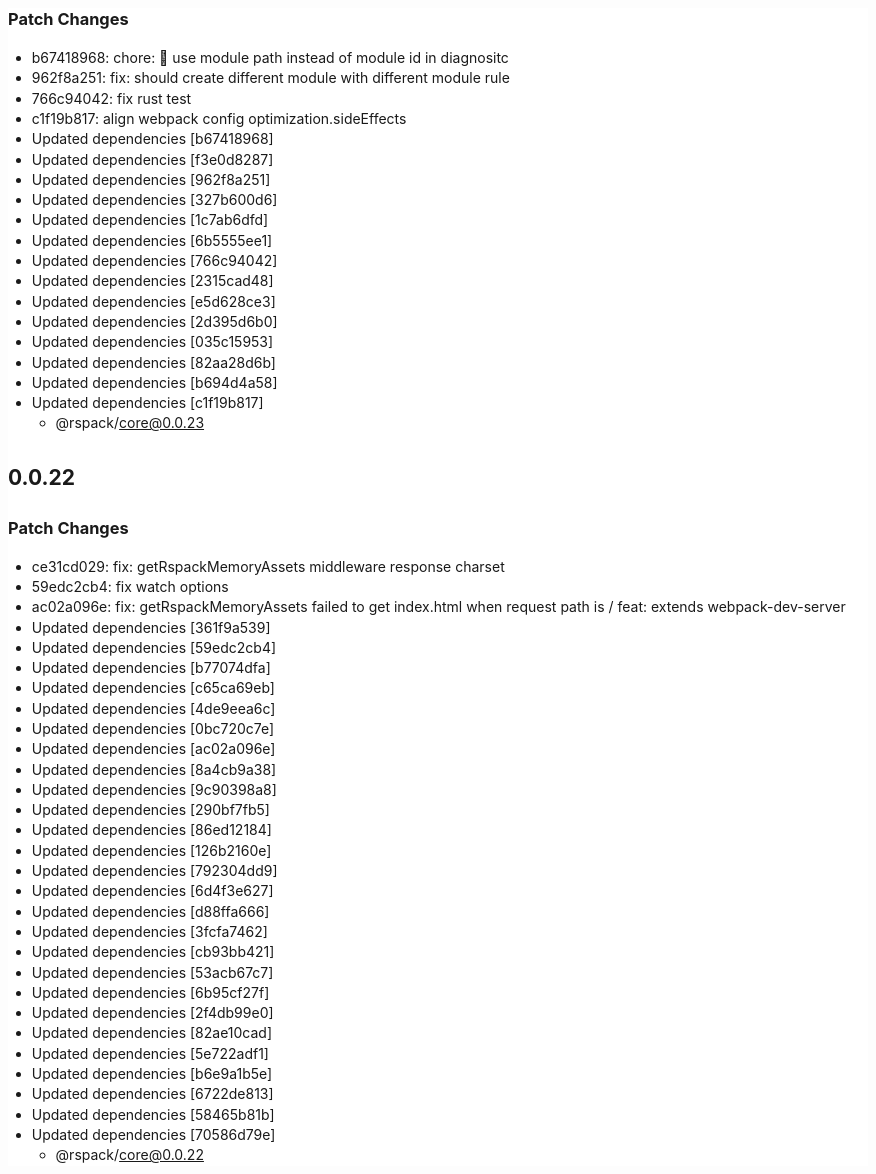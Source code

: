 ### Patch Changes

- b67418968: chore: 🤖 use module path instead of module id in diagnositc
- 962f8a251: fix: should create different module with different module rule
- 766c94042: fix rust test
- c1f19b817: align webpack config optimization.sideEffects
- Updated dependencies [b67418968]
- Updated dependencies [f3e0d8287]
- Updated dependencies [962f8a251]
- Updated dependencies [327b600d6]
- Updated dependencies [1c7ab6dfd]
- Updated dependencies [6b5555ee1]
- Updated dependencies [766c94042]
- Updated dependencies [2315cad48]
- Updated dependencies [e5d628ce3]
- Updated dependencies [2d395d6b0]
- Updated dependencies [035c15953]
- Updated dependencies [82aa28d6b]
- Updated dependencies [b694d4a58]
- Updated dependencies [c1f19b817]
  - @rspack/core@0.0.23

## 0.0.22

### Patch Changes

- ce31cd029: fix: getRspackMemoryAssets middleware response charset
- 59edc2cb4: fix watch options
- ac02a096e: fix: getRspackMemoryAssets failed to get index.html when request path is /
  feat: extends webpack-dev-server
- Updated dependencies [361f9a539]
- Updated dependencies [59edc2cb4]
- Updated dependencies [b77074dfa]
- Updated dependencies [c65ca69eb]
- Updated dependencies [4de9eea6c]
- Updated dependencies [0bc720c7e]
- Updated dependencies [ac02a096e]
- Updated dependencies [8a4cb9a38]
- Updated dependencies [9c90398a8]
- Updated dependencies [290bf7fb5]
- Updated dependencies [86ed12184]
- Updated dependencies [126b2160e]
- Updated dependencies [792304dd9]
- Updated dependencies [6d4f3e627]
- Updated dependencies [d88ffa666]
- Updated dependencies [3fcfa7462]
- Updated dependencies [cb93bb421]
- Updated dependencies [53acb67c7]
- Updated dependencies [6b95cf27f]
- Updated dependencies [2f4db99e0]
- Updated dependencies [82ae10cad]
- Updated dependencies [5e722adf1]
- Updated dependencies [b6e9a1b5e]
- Updated dependencies [6722de813]
- Updated dependencies [58465b81b]
- Updated dependencies [70586d79e]
  - @rspack/core@0.0.22
